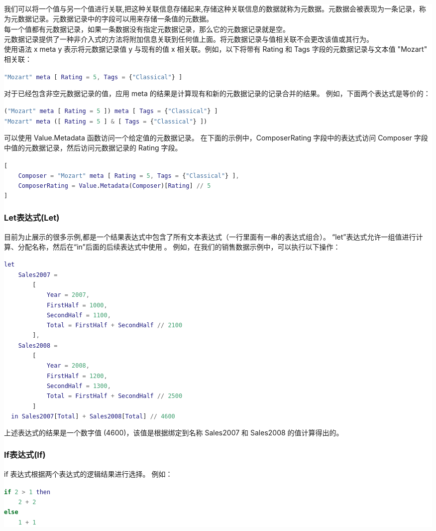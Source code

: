 我们可以将一个值与另一个值进行关联,把这种关联信息存储起来,存储这种关联信息的数据就称为元数据。元数据会被表现为一条记录，称为元数据记录。元数据记录中的字段可以用来存储一条值的元数据。  
每一个值都有元数据记录，如果一条数据没有指定元数据记录，那么它的元数据记录就是空。  
元数据记录提供了一种非介入式的方法将附加信息关联到任何值上面。将元数据记录与值相关联不会更改该值或其行为。  
使用语法 x meta y 表示将元数据记录值 y 与现有的值 x 相关联。例如，以下将带有 Rating 和 Tags 字段的元数据记录与文本值 "Mozart" 相关联：  

```M
"Mozart" meta [ Rating = 5, Tags = {"Classical"} ]
```

对于已经包含非空元数据记录的值，应用 meta 的结果是计算现有和新的元数据记录的记录合并的结果。 例如，下面两个表达式是等价的：  

```M
("Mozart" meta [ Rating = 5 ]) meta [ Tags = {"Classical"} ] 
"Mozart" meta ([ Rating = 5 ] & [ Tags = {"Classical"} ])
```

可以使用 Value.Metadata 函数访问一个给定值的元数据记录。 在下面的示例中，ComposerRating 字段中的表达式访问 Composer 字段中值的元数据记录，然后访问元数据记录的 Rating 字段。  

```M
[ 
    Composer = "Mozart" meta [ Rating = 5, Tags = {"Classical"} ], 
    ComposerRating = Value.Metadata(Composer)[Rating] // 5
]
```

### Let表达式(Let)  

目前为止展示的很多示例,都是一个结果表达式中包含了所有文本表达式（一行里面有一串的表达式组合）。 “let”表达式允许一组值进行计算、分配名称，然后在“in”后面的后续表达式中使用 。 例如，在我们的销售数据示例中，可以执行以下操作：  

```M
let 
    Sales2007 =  
        [  
            Year = 2007,  
            FirstHalf = 1000,  
            SecondHalf = 1100, 
            Total = FirstHalf + SecondHalf // 2100 
        ], 
    Sales2008 =  
        [  
            Year = 2008,  
            FirstHalf = 1200,  
            SecondHalf = 1300, 
            Total = FirstHalf + SecondHalf // 2500 
        ] 
  in Sales2007[Total] + Sales2008[Total] // 4600
```

上述表达式的结果是一个数字值 (4600)，该值是根据绑定到名称 Sales2007 和 Sales2008 的值计算得出的。

### If表达式(If)

if 表达式根据两个表达式的逻辑结果进行选择。 例如：

```M
if 2 > 1 then
    2 + 2
else  
    1 + 1
```
